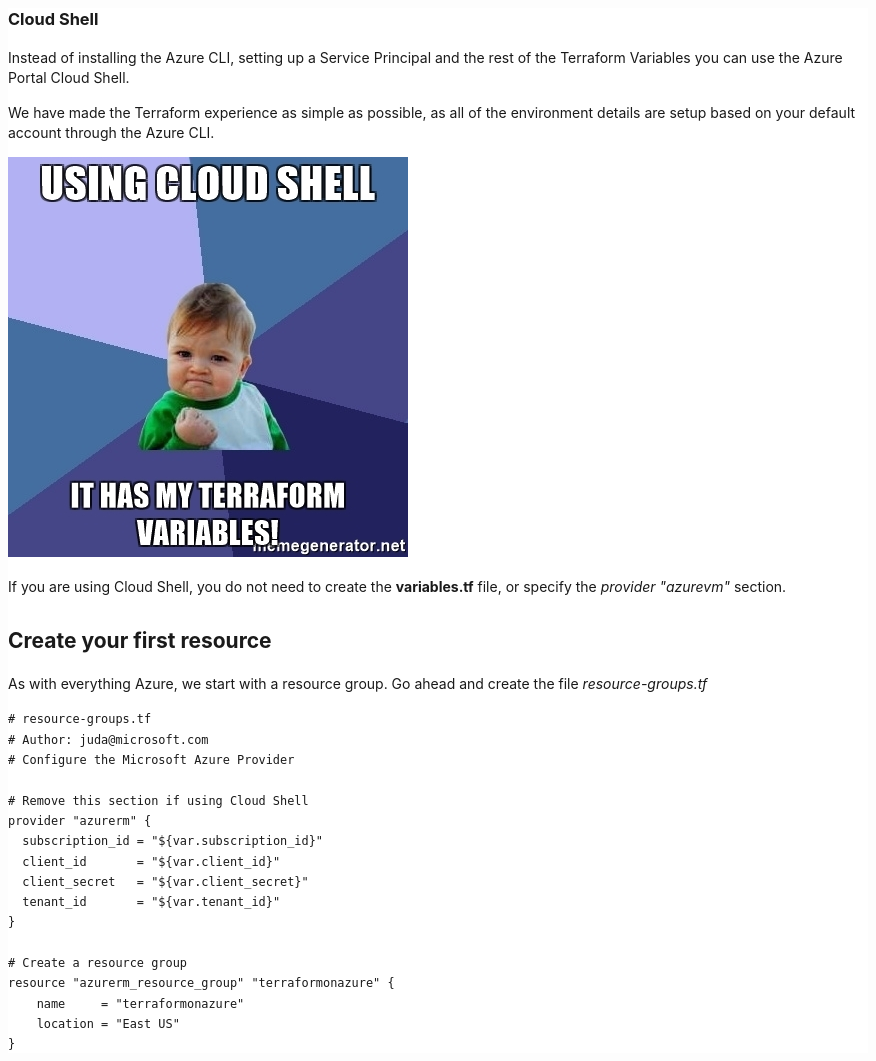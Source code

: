 ### Cloud Shell
Instead of installing the Azure CLI, setting up a Service Principal and the rest of the Terraform Variables you can use the Azure Portal Cloud Shell.

We have made the Terraform experience as simple as possible, as all of the environment details are setup based on your default account through the Azure CLI.

![alt text](images/using-cloud-shell-it-has-my-terraform-variables.jpg "Win!")

If you are using Cloud Shell, you do not need to create the **variables.tf** file, or specify the *provider "azurevm"* section.

## Create your first resource
As with everything Azure, we start with a resource group.  Go ahead and create the file *resource-groups.tf*

```
# resource-groups.tf
# Author: juda@microsoft.com
# Configure the Microsoft Azure Provider

# Remove this section if using Cloud Shell
provider "azurerm" {  
  subscription_id = "${var.subscription_id}"
  client_id       = "${var.client_id}"
  client_secret   = "${var.client_secret}"
  tenant_id       = "${var.tenant_id}"
}

# Create a resource group
resource "azurerm_resource_group" "terraformonazure" {  
    name     = "terraformonazure"
    location = "East US"
}
```
